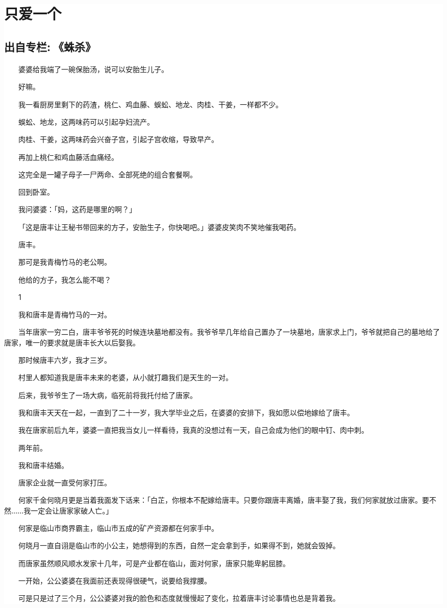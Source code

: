 # 只爱一个  
## 出自专栏: 《蛛杀》  
&emsp;&emsp;婆婆给我端了一碗保胎汤，说可以安胎生儿子。  
  
&emsp;&emsp;好嘛。  
  
&emsp;&emsp;我一看厨房里剩下的药渣，桃仁、鸡血藤、蜈蚣、地龙、肉桂、干姜，一样都不少。  
  
&emsp;&emsp;蜈蚣、地龙，这两味药可以引起孕妇流产。  
  
&emsp;&emsp;肉桂、干姜，这两味药会兴奋子宫，引起子宫收缩，导致早产。  
  
&emsp;&emsp;再加上桃仁和鸡血藤活血痛经。  
  
&emsp;&emsp;这完全是一罐子母子一尸两命、全部死绝的组合套餐啊。  
  
&emsp;&emsp;回到卧室。  
  
&emsp;&emsp;我问婆婆：「妈，这药是哪里的啊？」  
  
&emsp;&emsp;「这是唐丰让王秘书带回来的方子，安胎生子，你快喝吧。」婆婆皮笑肉不笑地催我喝药。  
  
&emsp;&emsp;唐丰。  
  
&emsp;&emsp;那可是我青梅竹马的老公啊。  
  
&emsp;&emsp;他给的方子，我怎么能不喝？  
  
&emsp;&emsp;1  
  
&emsp;&emsp;我和唐丰是青梅竹马的一对。  
  
&emsp;&emsp;当年唐家一穷二白，唐丰爷爷死的时候连块墓地都没有。我爷爷早几年给自己置办了一块墓地，唐家求上门，爷爷就把自己的墓地给了唐家，唯一的要求就是唐丰长大以后娶我。  
  
&emsp;&emsp;那时候唐丰六岁，我才三岁。  
  
&emsp;&emsp;村里人都知道我是唐丰未来的老婆，从小就打趣我们是天生的一对。  
  
&emsp;&emsp;后来，我爷爷生了一场大病，临死前将我托付给了唐家。  
  
&emsp;&emsp;我和唐丰天天在一起，一直到了二十一岁，我大学毕业之后，在婆婆的安排下，我如愿以偿地嫁给了唐丰。  
  
&emsp;&emsp;我在唐家前后九年，婆婆一直把我当女儿一样看待，我真的没想过有一天，自己会成为他们的眼中钉、肉中刺。  
  
&emsp;&emsp;两年前。  
  
&emsp;&emsp;我和唐丰结婚。  
  
&emsp;&emsp;唐家企业就一直受何家打压。  
  
&emsp;&emsp;何家千金何晓月更是当着我面发下话来：「白芷，你根本不配嫁给唐丰。只要你跟唐丰离婚，唐丰娶了我，我们何家就放过唐家。要不然……我一定会让唐家家破人亡。」  
  
&emsp;&emsp;何家是临山市商界霸主，临山市五成的矿产资源都在何家手中。  
  
&emsp;&emsp;何晓月一直自诩是临山市的小公主，她想得到的东西，自然一定会拿到手，如果得不到，她就会毁掉。  
  
&emsp;&emsp;而唐家虽然顺风顺水发家十几年，可是产业都在临山，面对何家，唐家只能卑躬屈膝。  
  
&emsp;&emsp;一开始，公公婆婆在我面前还表现得很硬气，说要给我撑腰。  
  
&emsp;&emsp;可是只是过了三个月，公公婆婆对我的脸色和态度就慢慢起了变化，拉着唐丰讨论事情也总是背着我。  
  